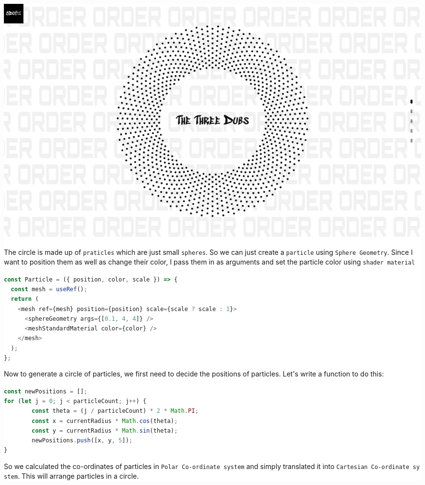 ![Circle](./public/readme/circle.png)


The circle is made up of `praticles` which are just small `spheres`. So we can just create a `particle` using `Sphere Geometry`. Since I want to position them as well as change their color, I pass them in as arguments and set the particle color using `shader material`
```jsx
const Particle = ({ position, color, scale }) => {
  const mesh = useRef();
  return (
    <mesh ref={mesh} position={position} scale={scale ? scale : 1}>
      <sphereGeometry args={[0.1, 4, 4]} />
      <meshStandardMaterial color={color} />
    </mesh>
  );
};
```

Now to generate a circle of particles, we first need to decide the positions of particles. 
Let's write a function to do this:
```jsx
const newPositions = [];
for (let j = 0; j < particleCount; j++) {
        const theta = (j / particleCount) * 2 * Math.PI;
        const x = currentRadius * Math.cos(theta);
        const y = currentRadius * Math.sin(theta);
        newPositions.push([x, y, 5]);
}
```
So we calculated the co-ordinates of particles in `Polar Co-ordinate system` and simply translated it into `Cartesian Co-ordinate system`. This will arrange particles in a circle.
